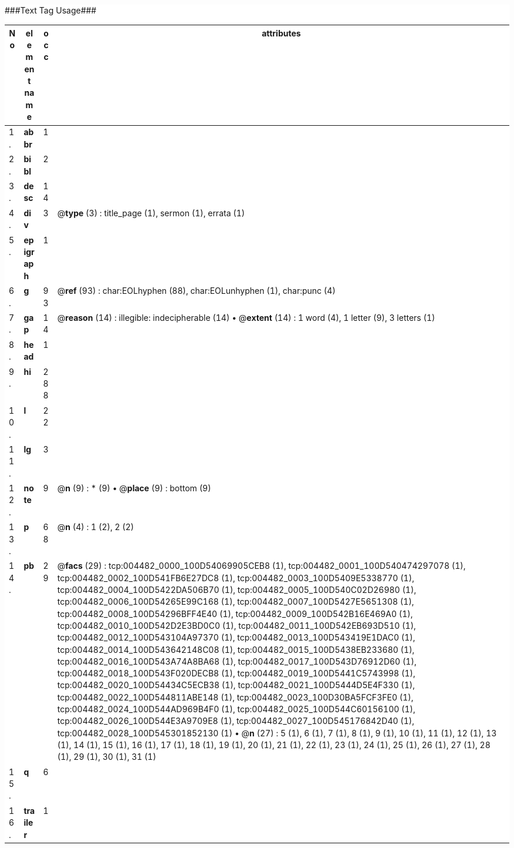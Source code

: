 
###Text Tag Usage###

|No|element name|occ|attributes|
|---|---|---|---|
|1.|__abbr__|1||
|2.|__bibl__|2||
|3.|__desc__|14||
|4.|__div__|3| @__type__ (3) : title_page (1), sermon (1), errata (1)|
|5.|__epigraph__|1||
|6.|__g__|93| @__ref__ (93) : char:EOLhyphen (88), char:EOLunhyphen (1), char:punc (4)|
|7.|__gap__|14| @__reason__ (14) : illegible: indecipherable (14)  •  @__extent__ (14) : 1 word (4), 1 letter (9), 3 letters (1)|
|8.|__head__|1||
|9.|__hi__|288||
|10.|__l__|22||
|11.|__lg__|3||
|12.|__note__|9| @__n__ (9) : * (9)  •  @__place__ (9) : bottom (9)|
|13.|__p__|68| @__n__ (4) : 1 (2), 2 (2)|
|14.|__pb__|29| @__facs__ (29) : tcp:004482_0000_100D54069905CEB8 (1), tcp:004482_0001_100D540474297078 (1), tcp:004482_0002_100D541FB6E27DC8 (1), tcp:004482_0003_100D5409E5338770 (1), tcp:004482_0004_100D5422DA506B70 (1), tcp:004482_0005_100D540C02D26980 (1), tcp:004482_0006_100D54265E99C168 (1), tcp:004482_0007_100D5427E5651308 (1), tcp:004482_0008_100D54296BFF4E40 (1), tcp:004482_0009_100D542B16E469A0 (1), tcp:004482_0010_100D542D2E3BD0C0 (1), tcp:004482_0011_100D542EB693D510 (1), tcp:004482_0012_100D543104A97370 (1), tcp:004482_0013_100D543419E1DAC0 (1), tcp:004482_0014_100D543642148C08 (1), tcp:004482_0015_100D5438EB233680 (1), tcp:004482_0016_100D543A74A8BA68 (1), tcp:004482_0017_100D543D76912D60 (1), tcp:004482_0018_100D543F020DECB8 (1), tcp:004482_0019_100D5441C5743998 (1), tcp:004482_0020_100D54434C5ECB38 (1), tcp:004482_0021_100D5444D5E4F330 (1), tcp:004482_0022_100D544811ABE148 (1), tcp:004482_0023_100D30BA5FCF3FE0 (1), tcp:004482_0024_100D544AD969B4F0 (1), tcp:004482_0025_100D544C60156100 (1), tcp:004482_0026_100D544E3A9709E8 (1), tcp:004482_0027_100D545176842D40 (1), tcp:004482_0028_100D545301852130 (1)  •  @__n__ (27) : 5 (1), 6 (1), 7 (1), 8 (1), 9 (1), 10 (1), 11 (1), 12 (1), 13 (1), 14 (1), 15 (1), 16 (1), 17 (1), 18 (1), 19 (1), 20 (1), 21 (1), 22 (1), 23 (1), 24 (1), 25 (1), 26 (1), 27 (1), 28 (1), 29 (1), 30 (1), 31 (1)|
|15.|__q__|6||
|16.|__trailer__|1||
